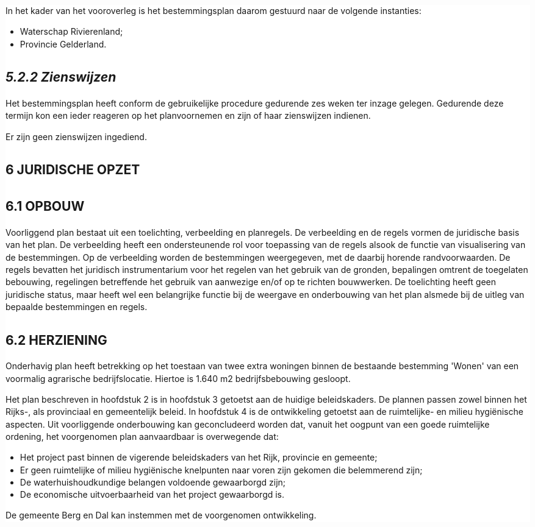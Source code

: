 In het kader van het vooroverleg is het bestemmingsplan daarom gestuurd naar de volgende instanties:

- Waterschap Rivierenland;
- Provincie Gelderland.

## *5.2.2 Zienswijzen*

Het bestemmingsplan heeft conform de gebruikelijke procedure gedurende zes weken ter inzage gelegen. Gedurende deze termijn kon een ieder reageren op het planvoornemen en zijn of haar zienswijzen indienen.

Er zijn geen zienswijzen ingediend.

## <span id="page-41-0"></span>6 JURIDISCHE OPZET

## <span id="page-41-1"></span>6.1 OPBOUW

Voorliggend plan bestaat uit een toelichting, verbeelding en planregels. De verbeelding en de regels vormen de juridische basis van het plan. De verbeelding heeft een ondersteunende rol voor toepassing van de regels alsook de functie van visualisering van de bestemmingen. Op de verbeelding worden de bestemmingen weergegeven, met de daarbij horende randvoorwaarden. De regels bevatten het juridisch instrumentarium voor het regelen van het gebruik van de gronden, bepalingen omtrent de toegelaten bebouwing, regelingen betreffende het gebruik van aanwezige en/of op te richten bouwwerken. De toelichting heeft geen juridische status, maar heeft wel een belangrijke functie bij de weergave en onderbouwing van het plan alsmede bij de uitleg van bepaalde bestemmingen en regels.

## <span id="page-41-2"></span>6.2 HERZIENING

Onderhavig plan heeft betrekking op het toestaan van twee extra woningen binnen de bestaande bestemming 'Wonen' van een voormalig agrarische bedrijfslocatie. Hiertoe is 1.640 m2 bedrijfsbebouwing gesloopt.

Het plan beschreven in hoofdstuk 2 is in hoofdstuk 3 getoetst aan de huidige beleidskaders. De plannen passen zowel binnen het Rijks-, als provinciaal en gemeentelijk beleid. In hoofdstuk 4 is de ontwikkeling getoetst aan de ruimtelijke- en milieu hygiënische aspecten. Uit voorliggende onderbouwing kan geconcludeerd worden dat, vanuit het oogpunt van een goede ruimtelijke ordening, het voorgenomen plan aanvaardbaar is overwegende dat:

- Het project past binnen de vigerende beleidskaders van het Rijk, provincie en gemeente;
- Er geen ruimtelijke of milieu hygiënische knelpunten naar voren zijn gekomen die belemmerend zijn;
- De waterhuishoudkundige belangen voldoende gewaarborgd zijn;
- De economische uitvoerbaarheid van het project gewaarborgd is.

De gemeente Berg en Dal kan instemmen met de voorgenomen ontwikkeling.